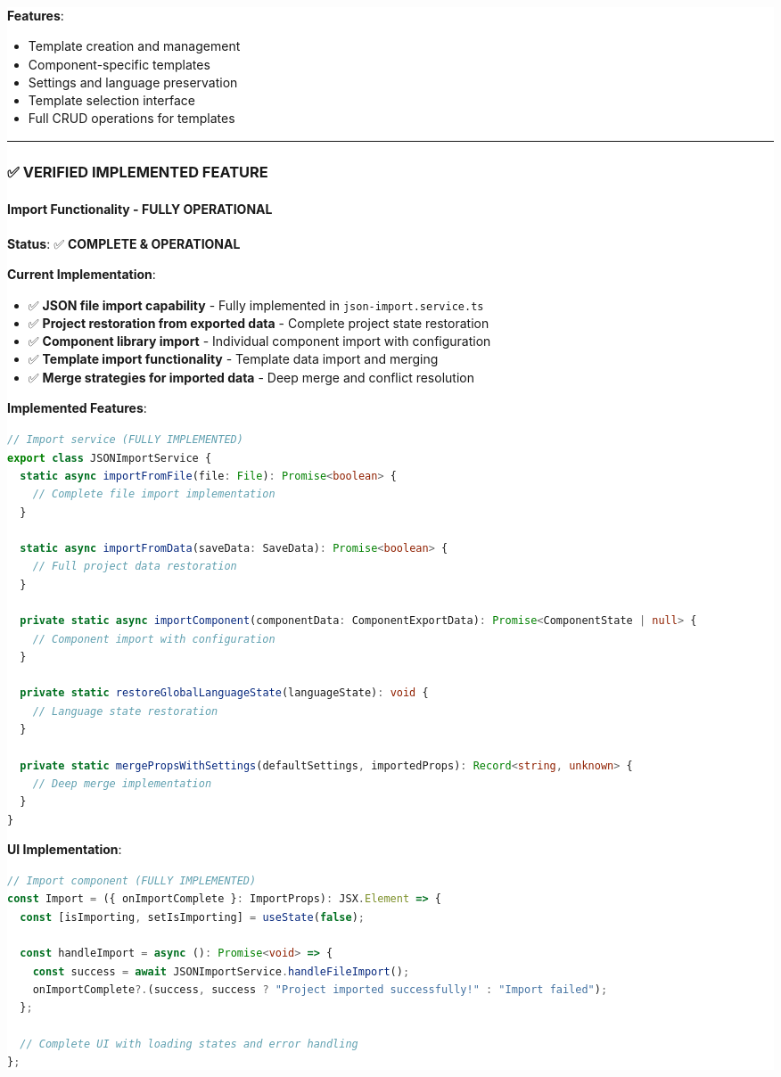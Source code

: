 **Features**:
- Template creation and management
- Component-specific templates
- Settings and language preservation
- Template selection interface
- Full CRUD operations for templates

---

### ✅ **VERIFIED IMPLEMENTED FEATURE**

#### **Import Functionality - FULLY OPERATIONAL**
**Status**: ✅ **COMPLETE & OPERATIONAL**

**Current Implementation**:
- ✅ **JSON file import capability** - Fully implemented in `json-import.service.ts`
- ✅ **Project restoration from exported data** - Complete project state restoration
- ✅ **Component library import** - Individual component import with configuration
- ✅ **Template import functionality** - Template data import and merging
- ✅ **Merge strategies for imported data** - Deep merge and conflict resolution

**Implemented Features**:
```typescript
// Import service (FULLY IMPLEMENTED)
export class JSONImportService {
  static async importFromFile(file: File): Promise<boolean> {
    // Complete file import implementation
  }
  
  static async importFromData(saveData: SaveData): Promise<boolean> {
    // Full project data restoration
  }
  
  private static async importComponent(componentData: ComponentExportData): Promise<ComponentState | null> {
    // Component import with configuration
  }
  
  private static restoreGlobalLanguageState(languageState): void {
    // Language state restoration
  }
  
  private static mergePropsWithSettings(defaultSettings, importedProps): Record<string, unknown> {
    // Deep merge implementation
  }
}
```

**UI Implementation**:
```typescript
// Import component (FULLY IMPLEMENTED)
const Import = ({ onImportComplete }: ImportProps): JSX.Element => {
  const [isImporting, setIsImporting] = useState(false);
  
  const handleImport = async (): Promise<void> => {
    const success = await JSONImportService.handleFileImport();
    onImportComplete?.(success, success ? "Project imported successfully!" : "Import failed");
  };
  
  // Complete UI with loading states and error handling
};
```
